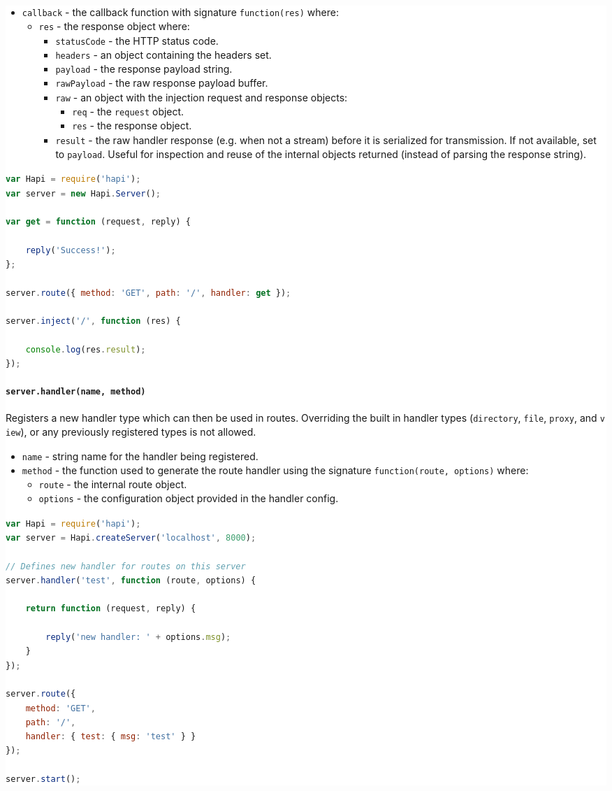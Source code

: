 - `callback` - the callback function with signature `function(res)` where:
    - `res` - the response object where:
        - `statusCode` - the HTTP status code.
        - `headers` - an object containing the headers set.
        - `payload` - the response payload string.
        - `rawPayload` - the raw response payload buffer.
        - `raw` - an object with the injection request and response objects:
            - `req` - the `request` object.
            - `res` - the response object.
        - `result` - the raw handler response (e.g. when not a stream) before it is serialized for transmission. If not available, set to
          `payload`. Useful for inspection and reuse of the internal objects returned (instead of parsing the response string).

```javascript
var Hapi = require('hapi');
var server = new Hapi.Server();

var get = function (request, reply) {

    reply('Success!');
};

server.route({ method: 'GET', path: '/', handler: get });

server.inject('/', function (res) {

    console.log(res.result);
});
```

#### `server.handler(name, method)`

Registers a new handler type which can then be used in routes. Overriding the built in handler types (`directory`, `file`, `proxy`, and `view`),
or any previously registered types is not allowed.

- `name` - string name for the handler being registered.
- `method` - the function used to generate the route handler using the signature `function(route, options)` where:
    - `route` - the internal route object.
    - `options` - the configuration object provided in the handler config.

```javascript
var Hapi = require('hapi');
var server = Hapi.createServer('localhost', 8000);

// Defines new handler for routes on this server
server.handler('test', function (route, options) {

    return function (request, reply) {

        reply('new handler: ' + options.msg);
    }
});

server.route({
    method: 'GET',
    path: '/',
    handler: { test: { msg: 'test' } }
});

server.start();
```
